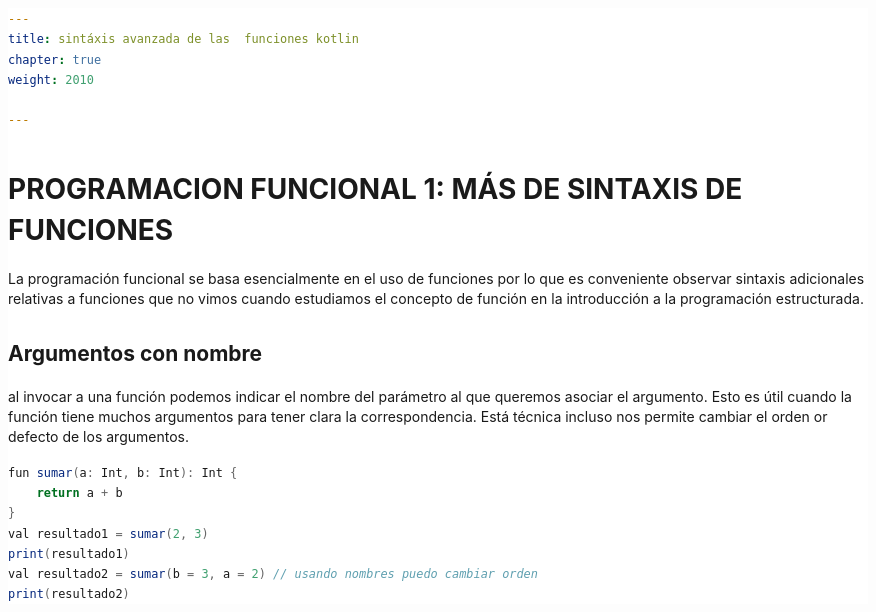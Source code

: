 ```yaml
---
title: sintáxis avanzada de las  funciones kotlin
chapter: true
weight: 2010

---
```


# PROGRAMACION FUNCIONAL 1: MÁS DE SINTAXIS DE FUNCIONES

</div>

<div class="cell markdown"
datalore="{&quot;hide_input_from_viewers&quot;:false,&quot;hide_output_from_viewers&quot;:false,&quot;node_id&quot;:&quot;KUtDY5UQlw7QitjIEeqdVy&quot;,&quot;report_properties&quot;:{&quot;rowId&quot;:&quot;9msV2espl2paagdcZPweQQ&quot;},&quot;type&quot;:&quot;MD&quot;}">

La programación funcional se basa esencialmente en el uso de funciones
por lo que es conveniente observar sintaxis adicionales relativas a
funciones que no vimos cuando estudiamos el concepto de función en la
introducción a la programación estructurada.

</div>

<div class="cell markdown"
datalore="{&quot;hide_input_from_viewers&quot;:false,&quot;hide_output_from_viewers&quot;:false,&quot;node_id&quot;:&quot;s5xZYCwgGcdPOoCLExsaC5&quot;,&quot;report_properties&quot;:{&quot;rowId&quot;:&quot;MWNOnQYo3wiVaIEnCJZjg4&quot;},&quot;type&quot;:&quot;MD&quot;}">

## Argumentos con nombre

al invocar a una función podemos indicar el nombre del parámetro al que
queremos asociar el argumento. Esto es útil cuando la función tiene
muchos argumentos para tener clara la correspondencia. Está técnica
incluso nos permite cambiar el orden or defecto de los argumentos.

</div>

<div class="cell code" execution_count="1"
datalore="{&quot;hide_input_from_viewers&quot;:false,&quot;hide_output_from_viewers&quot;:false,&quot;node_id&quot;:&quot;HpkV6kTnSrvJM7yU2o6OE9&quot;,&quot;report_properties&quot;:{&quot;rowId&quot;:&quot;FtSY6yCgjeeMFkSno9eq3d&quot;},&quot;type&quot;:&quot;CODE&quot;}">

``` java
fun sumar(a: Int, b: Int): Int {
    return a + b
}
val resultado1 = sumar(2, 3)
print(resultado1)
val resultado2 = sumar(b = 3, a = 2) // usando nombres puedo cambiar orden
print(resultado2)
```
